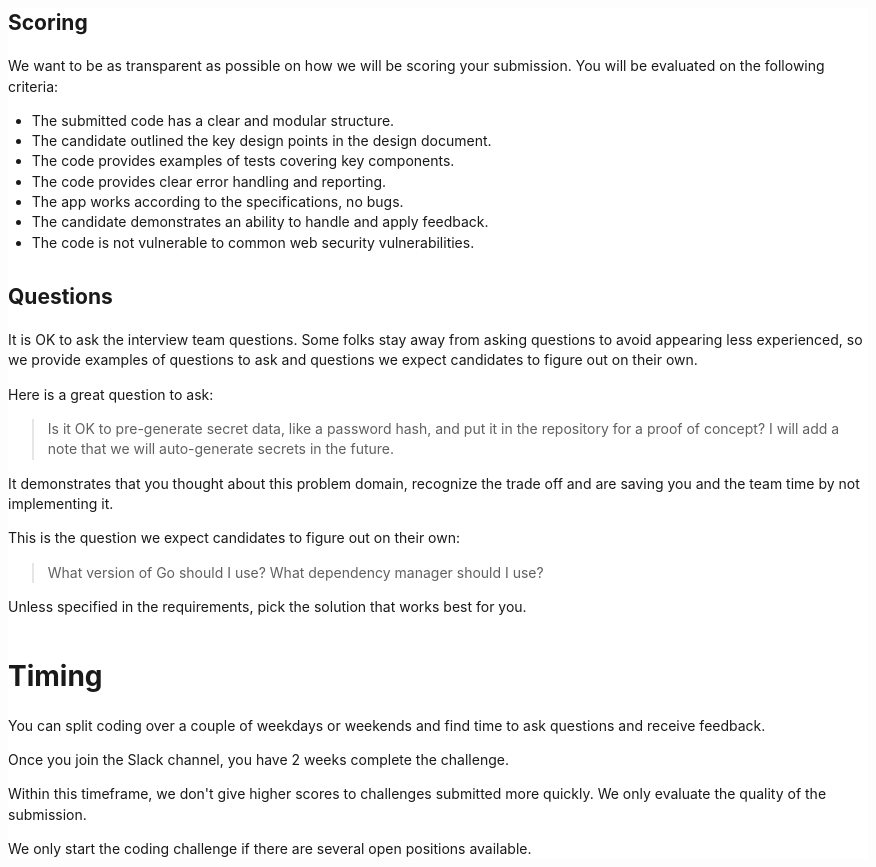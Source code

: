 ## Scoring

We want to be as transparent as possible on how we will be scoring your
submission. You will be evaluated on the following criteria:

* The submitted code has a clear and modular structure.
* The candidate outlined the key design points in the design document.
* The code provides examples of tests covering key components.
* The code provides clear error handling and reporting.
* The app works according to the specifications, no bugs.
* The candidate demonstrates an ability to handle and apply feedback.
* The code is not vulnerable to common web security vulnerabilities.

## Questions

It is OK to ask the interview team questions. Some folks stay away from asking
questions to avoid appearing less experienced, so we provide examples of
questions to ask and questions we expect candidates to figure out on their own.

Here is a great question to ask:

> Is it OK to pre-generate secret data, like a password hash, and put it in the
> repository for a proof of concept? I will add a note that we will
> auto-generate secrets in the future.

It demonstrates that you thought about this problem domain, recognize the trade
off and are saving you and the team time by not implementing it.

This is the question we expect candidates to figure out on their own:

> What version of Go should I use? What dependency manager should I use?

Unless specified in the requirements, pick the solution that works best for you.

# Timing

You can split coding over a couple of weekdays or weekends and find time to ask questions and receive feedback.

Once you join the Slack channel, you have 2 weeks complete the challenge.

Within this timeframe, we don't give higher scores to challenges submitted more
quickly. We only evaluate the quality of the submission.

We only start the coding challenge if there are several open positions available.
